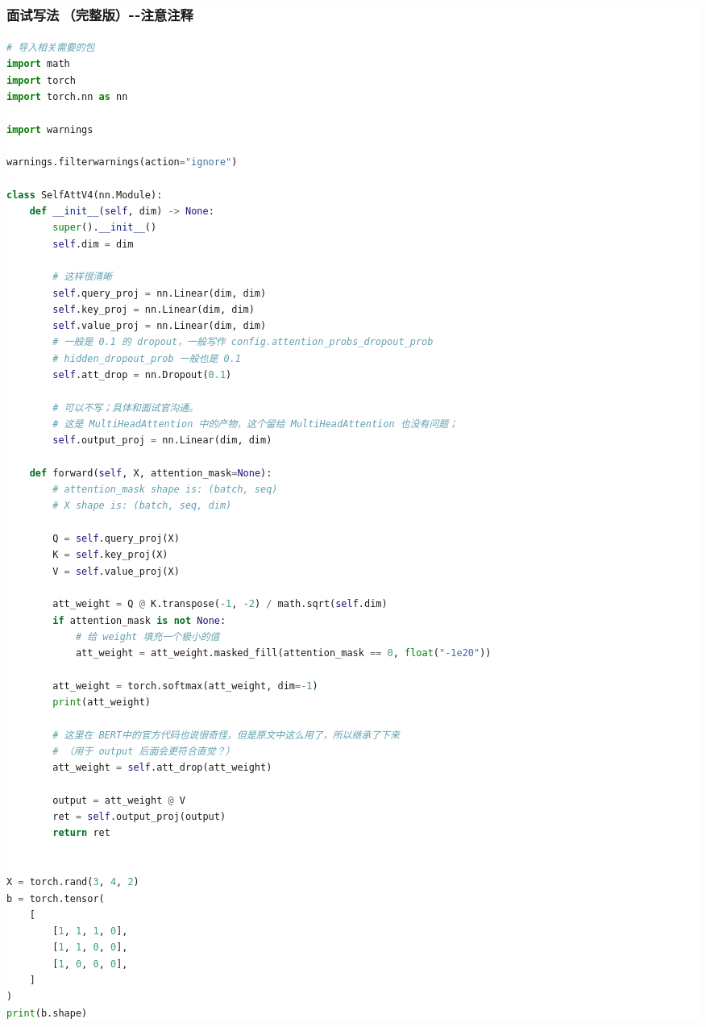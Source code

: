 ### 面试写法 （完整版）--注意注释

```python
# 导入相关需要的包
import math
import torch
import torch.nn as nn

import warnings

warnings.filterwarnings(action="ignore")

class SelfAttV4(nn.Module):
    def __init__(self, dim) -> None:
        super().__init__()
        self.dim = dim

        # 这样很清晰
        self.query_proj = nn.Linear(dim, dim)
        self.key_proj = nn.Linear(dim, dim)
        self.value_proj = nn.Linear(dim, dim)
        # 一般是 0.1 的 dropout，一般写作 config.attention_probs_dropout_prob
        # hidden_dropout_prob 一般也是 0.1
        self.att_drop = nn.Dropout(0.1)

        # 可以不写；具体和面试官沟通。
        # 这是 MultiHeadAttention 中的产物，这个留给 MultiHeadAttention 也没有问题；
        self.output_proj = nn.Linear(dim, dim)

    def forward(self, X, attention_mask=None):
        # attention_mask shape is: (batch, seq)
        # X shape is: (batch, seq, dim)

        Q = self.query_proj(X)
        K = self.key_proj(X)
        V = self.value_proj(X)

        att_weight = Q @ K.transpose(-1, -2) / math.sqrt(self.dim)
        if attention_mask is not None:
            # 给 weight 填充一个极小的值
            att_weight = att_weight.masked_fill(attention_mask == 0, float("-1e20"))

        att_weight = torch.softmax(att_weight, dim=-1)
        print(att_weight)

        # 这里在 BERT中的官方代码也说很奇怪，但是原文中这么用了，所以继承了下来
        # （用于 output 后面会更符合直觉？）
        att_weight = self.att_drop(att_weight)

        output = att_weight @ V
        ret = self.output_proj(output)
        return ret


X = torch.rand(3, 4, 2)
b = torch.tensor(
    [
        [1, 1, 1, 0],
        [1, 1, 0, 0],
        [1, 0, 0, 0],
    ]
)
print(b.shape)
```